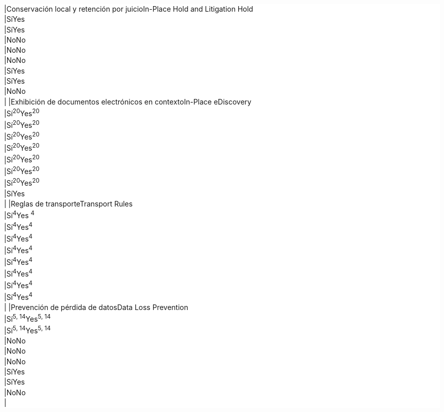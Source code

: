 |<span data-ttu-id="11a8b-310">Conservación local y retención por juicio</span><span class="sxs-lookup"><span data-stu-id="11a8b-310">In-Place Hold and Litigation Hold</span></span>  <br/> |<span data-ttu-id="11a8b-311">Sí</span><span class="sxs-lookup"><span data-stu-id="11a8b-311">Yes</span></span>  <br/> |<span data-ttu-id="11a8b-312">Sí</span><span class="sxs-lookup"><span data-stu-id="11a8b-312">Yes</span></span>  <br/> |<span data-ttu-id="11a8b-313">No</span><span class="sxs-lookup"><span data-stu-id="11a8b-313">No</span></span>  <br/> |<span data-ttu-id="11a8b-314">No</span><span class="sxs-lookup"><span data-stu-id="11a8b-314">No</span></span>  <br/> |<span data-ttu-id="11a8b-315">No</span><span class="sxs-lookup"><span data-stu-id="11a8b-315">No</span></span>  <br/> |<span data-ttu-id="11a8b-316">Sí</span><span class="sxs-lookup"><span data-stu-id="11a8b-316">Yes</span></span>  <br/> |<span data-ttu-id="11a8b-317">Sí</span><span class="sxs-lookup"><span data-stu-id="11a8b-317">Yes</span></span>  <br/> |<span data-ttu-id="11a8b-318">No</span><span class="sxs-lookup"><span data-stu-id="11a8b-318">No</span></span>  <br/> |
|<span data-ttu-id="11a8b-319">Exhibición de documentos electrónicos en contexto</span><span class="sxs-lookup"><span data-stu-id="11a8b-319">In-Place eDiscovery</span></span>  <br/> |<span data-ttu-id="11a8b-320">Sí<sup>20</sup></span><span class="sxs-lookup"><span data-stu-id="11a8b-320">Yes<sup>20</sup></span></span> <br/> |<span data-ttu-id="11a8b-321">Sí<sup>20</sup></span><span class="sxs-lookup"><span data-stu-id="11a8b-321">Yes<sup>20</sup></span></span> <br/> |<span data-ttu-id="11a8b-322">Sí<sup>20</sup></span><span class="sxs-lookup"><span data-stu-id="11a8b-322">Yes<sup>20</sup></span></span> <br/> |<span data-ttu-id="11a8b-323">Sí<sup>20</sup></span><span class="sxs-lookup"><span data-stu-id="11a8b-323">Yes<sup>20</sup></span></span> <br/> |<span data-ttu-id="11a8b-324">Sí<sup>20</sup></span><span class="sxs-lookup"><span data-stu-id="11a8b-324">Yes<sup>20</sup></span></span> <br/> |<span data-ttu-id="11a8b-325">Sí<sup>20</sup></span><span class="sxs-lookup"><span data-stu-id="11a8b-325">Yes<sup>20</sup></span></span> <br/> |<span data-ttu-id="11a8b-326">Sí<sup>20</sup></span><span class="sxs-lookup"><span data-stu-id="11a8b-326">Yes<sup>20</sup></span></span> <br/> |<span data-ttu-id="11a8b-327">Sí</span><span class="sxs-lookup"><span data-stu-id="11a8b-327">Yes</span></span>  <br/> |
|<span data-ttu-id="11a8b-328">Reglas de transporte</span><span class="sxs-lookup"><span data-stu-id="11a8b-328">Transport Rules</span></span>  <br/> |<span data-ttu-id="11a8b-329">Sí<sup>4</sup></span><span class="sxs-lookup"><span data-stu-id="11a8b-329">Yes <sup>4</sup></span></span> <br/> |<span data-ttu-id="11a8b-330">Sí<sup>4</sup></span><span class="sxs-lookup"><span data-stu-id="11a8b-330">Yes<sup>4</sup></span></span> <br/> |<span data-ttu-id="11a8b-331">Sí<sup>4</sup></span><span class="sxs-lookup"><span data-stu-id="11a8b-331">Yes<sup>4</sup></span></span> <br/> |<span data-ttu-id="11a8b-332">Sí<sup>4</sup></span><span class="sxs-lookup"><span data-stu-id="11a8b-332">Yes<sup>4</sup></span></span> <br/> |<span data-ttu-id="11a8b-333">Sí<sup>4</sup></span><span class="sxs-lookup"><span data-stu-id="11a8b-333">Yes<sup>4</sup></span></span> <br/> |<span data-ttu-id="11a8b-334">Sí<sup>4</sup></span><span class="sxs-lookup"><span data-stu-id="11a8b-334">Yes<sup>4</sup></span></span> <br/> |<span data-ttu-id="11a8b-335">Sí<sup>4</sup></span><span class="sxs-lookup"><span data-stu-id="11a8b-335">Yes<sup>4</sup></span></span> <br/> |<span data-ttu-id="11a8b-336">Sí<sup>4</sup></span><span class="sxs-lookup"><span data-stu-id="11a8b-336">Yes<sup>4</sup></span></span> <br/> |
|<span data-ttu-id="11a8b-337">Prevención de pérdida de datos</span><span class="sxs-lookup"><span data-stu-id="11a8b-337">Data Loss Prevention</span></span>  <br/> |<span data-ttu-id="11a8b-338">Sí<sup>5, 14</sup></span><span class="sxs-lookup"><span data-stu-id="11a8b-338">Yes<sup>5, 14</sup></span></span> <br/> |<span data-ttu-id="11a8b-339">Sí<sup>5, 14</sup></span><span class="sxs-lookup"><span data-stu-id="11a8b-339">Yes<sup>5, 14</sup></span></span> <br/> |<span data-ttu-id="11a8b-340">No</span><span class="sxs-lookup"><span data-stu-id="11a8b-340">No</span></span>  <br/> |<span data-ttu-id="11a8b-341">No</span><span class="sxs-lookup"><span data-stu-id="11a8b-341">No</span></span>  <br/> |<span data-ttu-id="11a8b-342">No</span><span class="sxs-lookup"><span data-stu-id="11a8b-342">No</span></span>  <br/> |<span data-ttu-id="11a8b-343">Sí</span><span class="sxs-lookup"><span data-stu-id="11a8b-343">Yes</span></span>  <br/> |<span data-ttu-id="11a8b-344">Sí</span><span class="sxs-lookup"><span data-stu-id="11a8b-344">Yes</span></span>  <br/> |<span data-ttu-id="11a8b-345">No</span><span class="sxs-lookup"><span data-stu-id="11a8b-345">No</span></span>  <br/> |